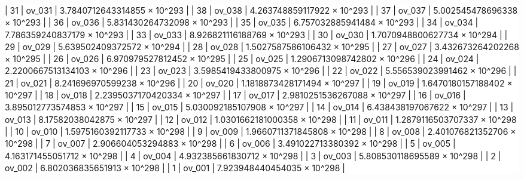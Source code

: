 | 31 | ov_031 | 3.7840712643314855 × 10^293 |
| 38 | ov_038 | 4.263748859117922 × 10^293 |
| 37 | ov_037 | 5.002545478696338 × 10^293 |
| 36 | ov_036 | 5.831430264732098 × 10^293 |
| 35 | ov_035 | 6.757032885941484 × 10^293 |
| 34 | ov_034 | 7.786359240837179 × 10^293 |
| 33 | ov_033 | 8.926821116188769 × 10^293 |
| 30 | ov_030 | 1.7070948800627734 × 10^294 |
| 29 | ov_029 | 5.639502409372572 × 10^294 |
| 28 | ov_028 | 1.5027587586106432 × 10^295 |
| 27 | ov_027 | 3.432673264202268 × 10^295 |
| 26 | ov_026 | 6.970979527812452 × 10^295 |
| 25 | ov_025 | 1.2906713098742802 × 10^296 |
| 24 | ov_024 | 2.2200667513134103 × 10^296 |
| 23 | ov_023 | 3.5985419433800975 × 10^296 |
| 22 | ov_022 | 5.556539023991462 × 10^296 |
| 21 | ov_021 | 8.241696970599238 × 10^296 |
| 20 | ov_020 | 1.1818873428171494 × 10^297 |
| 19 | ov_019 | 1.6470180157188402 × 10^297 |
| 18 | ov_018 | 2.2395037170420334 × 10^297 |
| 17 | ov_017 | 2.9810251536267088 × 10^297 |
| 16 | ov_016 | 3.895012773574853 × 10^297 |
| 15 | ov_015 | 5.030092185107908 × 10^297 |
| 14 | ov_014 | 6.438438197067622 × 10^297 |
| 13 | ov_013 | 8.17582038042875 × 10^297 |
| 12 | ov_012 | 1.0301662181000358 × 10^298 |
| 11 | ov_011 | 1.2879116503707337 × 10^298 |
| 10 | ov_010 | 1.5975160392117733 × 10^298 |
| 9 | ov_009 | 1.9660711371845808 × 10^298 |
| 8 | ov_008 | 2.401076821352706 × 10^298 |
| 7 | ov_007 | 2.906604053294883 × 10^298 |
| 6 | ov_006 | 3.491022713380392 × 10^298 |
| 5 | ov_005 | 4.163171455051712 × 10^298 |
| 4 | ov_004 | 4.932385661830712 × 10^298 |
| 3 | ov_003 | 5.808530118695589 × 10^298 |
| 2 | ov_002 | 6.802036835651913 × 10^298 |
| 1 | ov_001 | 7.923948440454035 × 10^298 |


